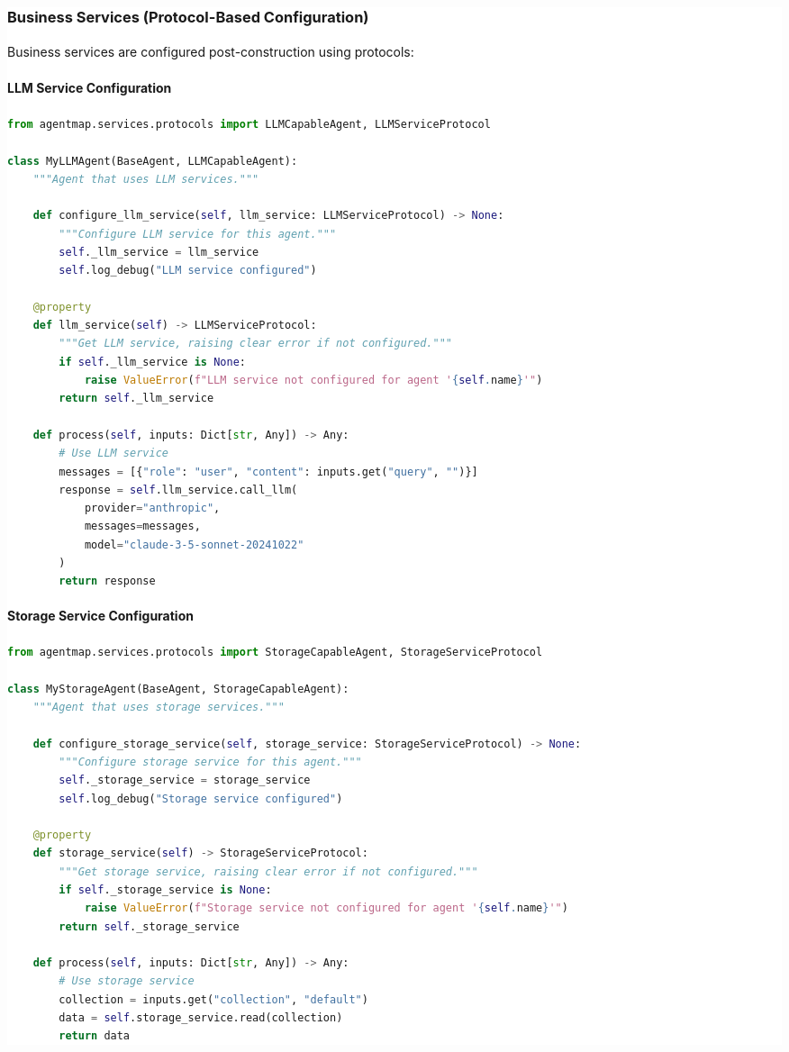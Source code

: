 ### Business Services (Protocol-Based Configuration)

Business services are configured post-construction using protocols:

#### LLM Service Configuration

```python title="LLM Service Protocol Implementation" {7,13,20}
from agentmap.services.protocols import LLMCapableAgent, LLMServiceProtocol

class MyLLMAgent(BaseAgent, LLMCapableAgent):
    """Agent that uses LLM services."""
    
    def configure_llm_service(self, llm_service: LLMServiceProtocol) -> None:
        """Configure LLM service for this agent."""
        self._llm_service = llm_service
        self.log_debug("LLM service configured")
    
    @property
    def llm_service(self) -> LLMServiceProtocol:
        """Get LLM service, raising clear error if not configured."""
        if self._llm_service is None:
            raise ValueError(f"LLM service not configured for agent '{self.name}'")
        return self._llm_service
    
    def process(self, inputs: Dict[str, Any]) -> Any:
        # Use LLM service
        messages = [{"role": "user", "content": inputs.get("query", "")}]
        response = self.llm_service.call_llm(
            provider="anthropic",
            messages=messages,
            model="claude-3-5-sonnet-20241022"
        )
        return response
```

#### Storage Service Configuration

```python title="Storage Service Protocol Implementation" {7,13,20}
from agentmap.services.protocols import StorageCapableAgent, StorageServiceProtocol

class MyStorageAgent(BaseAgent, StorageCapableAgent):
    """Agent that uses storage services."""
    
    def configure_storage_service(self, storage_service: StorageServiceProtocol) -> None:
        """Configure storage service for this agent."""
        self._storage_service = storage_service
        self.log_debug("Storage service configured")
    
    @property
    def storage_service(self) -> StorageServiceProtocol:
        """Get storage service, raising clear error if not configured."""
        if self._storage_service is None:
            raise ValueError(f"Storage service not configured for agent '{self.name}'")
        return self._storage_service
    
    def process(self, inputs: Dict[str, Any]) -> Any:
        # Use storage service
        collection = inputs.get("collection", "default")
        data = self.storage_service.read(collection)
        return data
```
